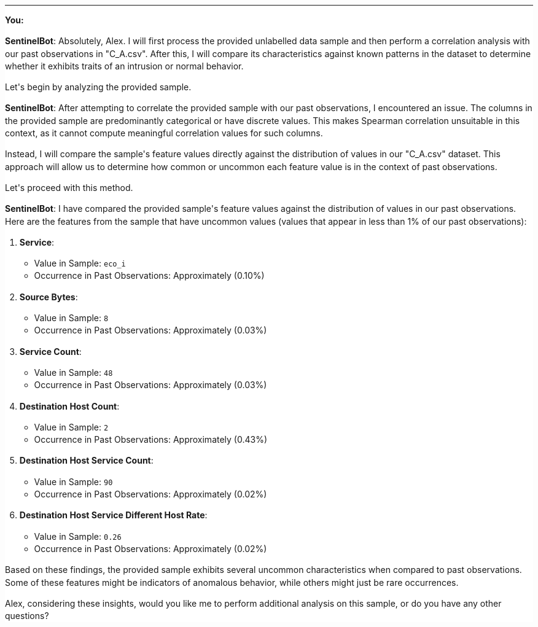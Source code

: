 

------------------

**You:**

**SentinelBot**: Absolutely, Alex. I will first process the provided unlabelled data sample and then perform a correlation analysis with our past observations in "C_A.csv". After this, I will compare its characteristics against known patterns in the dataset to determine whether it exhibits traits of an intrusion or normal behavior.

Let's begin by analyzing the provided sample.

**SentinelBot**: After attempting to correlate the provided sample with our past observations, I encountered an issue. The columns in the provided sample are predominantly categorical or have discrete values. This makes Spearman correlation unsuitable in this context, as it cannot compute meaningful correlation values for such columns.

Instead, I will compare the sample's feature values directly against the distribution of values in our "C_A.csv" dataset. This approach will allow us to determine how common or uncommon each feature value is in the context of past observations.

Let's proceed with this method.

**SentinelBot**: I have compared the provided sample's feature values against the distribution of values in our past observations. Here are the features from the sample that have uncommon values (values that appear in less than 1% of our past observations):

1. **Service**: 
    - Value in Sample: `eco_i`
    - Occurrence in Past Observations: Approximately \(0.10\%\) 

2. **Source Bytes**:
    - Value in Sample: `8`
    - Occurrence in Past Observations: Approximately \(0.03\%\)

3. **Service Count**:
    - Value in Sample: `48`
    - Occurrence in Past Observations: Approximately \(0.03\%\)

4. **Destination Host Count**:
    - Value in Sample: `2`
    - Occurrence in Past Observations: Approximately \(0.43\%\)

5. **Destination Host Service Count**:
    - Value in Sample: `90`
    - Occurrence in Past Observations: Approximately \(0.02\%\)

6. **Destination Host Service Different Host Rate**:
    - Value in Sample: `0.26`
    - Occurrence in Past Observations: Approximately \(0.02\%\)

Based on these findings, the provided sample exhibits several uncommon characteristics when compared to past observations. Some of these features might be indicators of anomalous behavior, while others might just be rare occurrences. 

Alex, considering these insights, would you like me to perform additional analysis on this sample, or do you have any other questions?
